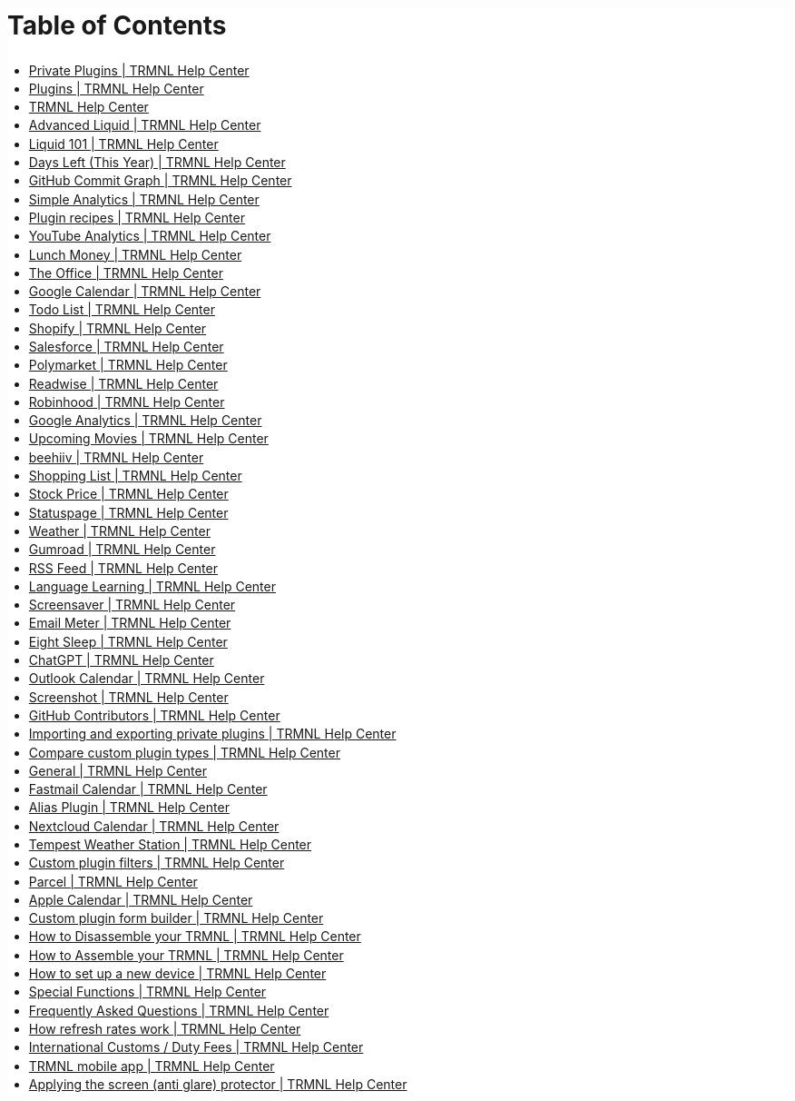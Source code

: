 # Table of Contents

- [Private Plugins | TRMNL Help Center](#private-plugins-trmnl-help-center)
- [Plugins | TRMNL Help Center](#plugins-trmnl-help-center)
- [TRMNL Help Center](#trmnl-help-center)
- [Advanced Liquid | TRMNL Help Center](#advanced-liquid-trmnl-help-center)
- [Liquid 101 | TRMNL Help Center](#liquid-101-trmnl-help-center)
- [Days Left (This Year) | TRMNL Help Center](#days-left-this-year-trmnl-help-center)
- [GitHub Commit Graph | TRMNL Help Center](#github-commit-graph-trmnl-help-center)
- [Simple Analytics | TRMNL Help Center](#simple-analytics-trmnl-help-center)
- [Plugin recipes | TRMNL Help Center](#plugin-recipes-trmnl-help-center)
- [YouTube Analytics | TRMNL Help Center](#youtube-analytics-trmnl-help-center)
- [Lunch Money | TRMNL Help Center](#lunch-money-trmnl-help-center)
- [The Office | TRMNL Help Center](#the-office-trmnl-help-center)
- [Google Calendar | TRMNL Help Center](#google-calendar-trmnl-help-center)
- [Todo List | TRMNL Help Center](#todo-list-trmnl-help-center)
- [Shopify | TRMNL Help Center](#shopify-trmnl-help-center)
- [Salesforce | TRMNL Help Center](#salesforce-trmnl-help-center)
- [Polymarket | TRMNL Help Center](#polymarket-trmnl-help-center)
- [Readwise | TRMNL Help Center](#readwise-trmnl-help-center)
- [Robinhood | TRMNL Help Center](#robinhood-trmnl-help-center)
- [Google Analytics | TRMNL Help Center](#google-analytics-trmnl-help-center)
- [Upcoming Movies | TRMNL Help Center](#upcoming-movies-trmnl-help-center)
- [beehiiv | TRMNL Help Center](#beehiiv-trmnl-help-center)
- [Shopping List | TRMNL Help Center](#shopping-list-trmnl-help-center)
- [Stock Price | TRMNL Help Center](#stock-price-trmnl-help-center)
- [Statuspage | TRMNL Help Center](#statuspage-trmnl-help-center)
- [Weather | TRMNL Help Center](#weather-trmnl-help-center)
- [Gumroad | TRMNL Help Center](#gumroad-trmnl-help-center)
- [RSS Feed | TRMNL Help Center](#rss-feed-trmnl-help-center)
- [Language Learning | TRMNL Help Center](#language-learning-trmnl-help-center)
- [Screensaver | TRMNL Help Center](#screensaver-trmnl-help-center)
- [Email Meter | TRMNL Help Center](#email-meter-trmnl-help-center)
- [Eight Sleep | TRMNL Help Center](#eight-sleep-trmnl-help-center)
- [ChatGPT | TRMNL Help Center](#chatgpt-trmnl-help-center)
- [Outlook Calendar | TRMNL Help Center](#outlook-calendar-trmnl-help-center)
- [Screenshot | TRMNL Help Center](#screenshot-trmnl-help-center)
- [GitHub Contributors | TRMNL Help Center](#github-contributors-trmnl-help-center)
- [Importing and exporting private plugins | TRMNL Help Center](#importing-and-exporting-private-plugins-trmnl-help-center)
- [Compare custom plugin types | TRMNL Help Center](#compare-custom-plugin-types-trmnl-help-center)
- [General | TRMNL Help Center](#general-trmnl-help-center)
- [Fastmail Calendar | TRMNL Help Center](#fastmail-calendar-trmnl-help-center)
- [Alias Plugin | TRMNL Help Center](#alias-plugin-trmnl-help-center)
- [Nextcloud Calendar | TRMNL Help Center](#nextcloud-calendar-trmnl-help-center)
- [Tempest Weather Station | TRMNL Help Center](#tempest-weather-station-trmnl-help-center)
- [Custom plugin filters | TRMNL Help Center](#custom-plugin-filters-trmnl-help-center)
- [Parcel | TRMNL Help Center](#parcel-trmnl-help-center)
- [Apple Calendar | TRMNL Help Center](#apple-calendar-trmnl-help-center)
- [Custom plugin form builder | TRMNL Help Center](#custom-plugin-form-builder-trmnl-help-center)
- [How to Disassemble your TRMNL | TRMNL Help Center](#how-to-disassemble-your-trmnl-trmnl-help-center)
- [How to Assemble your TRMNL | TRMNL Help Center](#how-to-assemble-your-trmnl-trmnl-help-center)
- [How to set up a new device | TRMNL Help Center](#how-to-set-up-a-new-device-trmnl-help-center)
- [Special Functions | TRMNL Help Center](#special-functions-trmnl-help-center)
- [Frequently Asked Questions | TRMNL Help Center](#frequently-asked-questions-trmnl-help-center)
- [How refresh rates work | TRMNL Help Center](#how-refresh-rates-work-trmnl-help-center)
- [International Customs / Duty Fees | TRMNL Help Center](#international-customs-duty-fees-trmnl-help-center)
- [TRMNL mobile app | TRMNL Help Center](#trmnl-mobile-app-trmnl-help-center)
- [Applying the screen (anti glare) protector | TRMNL Help Center](#applying-the-screen-anti-glare-protector-trmnl-help-center)